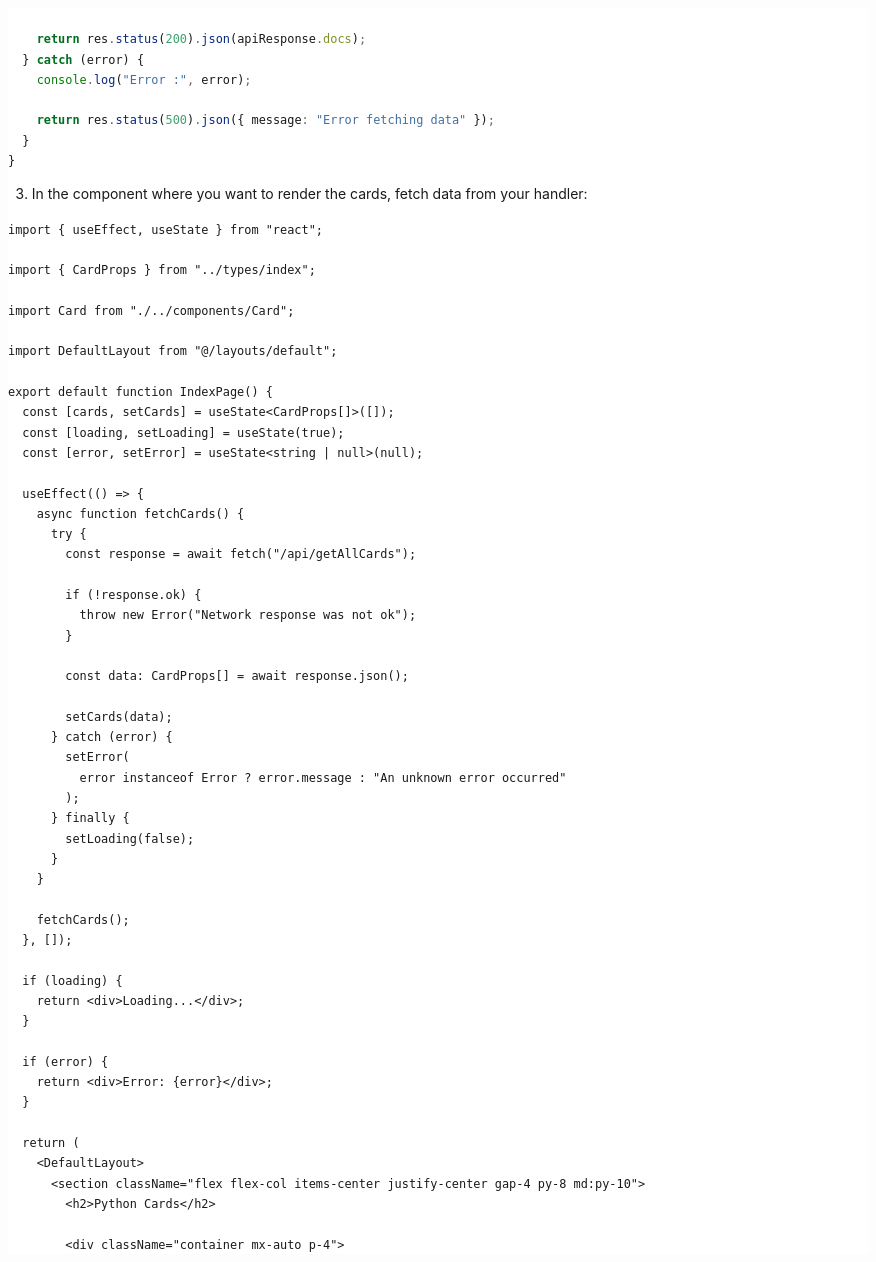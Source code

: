 ```ts

    return res.status(200).json(apiResponse.docs);
  } catch (error) {
    console.log("Error :", error);

    return res.status(500).json({ message: "Error fetching data" });
  }
}
```

3. In the component where you want to render the cards, fetch data from your handler:

```tsx
import { useEffect, useState } from "react";

import { CardProps } from "../types/index";

import Card from "./../components/Card";

import DefaultLayout from "@/layouts/default";

export default function IndexPage() {
  const [cards, setCards] = useState<CardProps[]>([]);
  const [loading, setLoading] = useState(true);
  const [error, setError] = useState<string | null>(null);

  useEffect(() => {
    async function fetchCards() {
      try {
        const response = await fetch("/api/getAllCards");

        if (!response.ok) {
          throw new Error("Network response was not ok");
        }

        const data: CardProps[] = await response.json();

        setCards(data);
      } catch (error) {
        setError(
          error instanceof Error ? error.message : "An unknown error occurred"
        );
      } finally {
        setLoading(false);
      }
    }

    fetchCards();
  }, []);

  if (loading) {
    return <div>Loading...</div>;
  }

  if (error) {
    return <div>Error: {error}</div>;
  }

  return (
    <DefaultLayout>
      <section className="flex flex-col items-center justify-center gap-4 py-8 md:py-10">
        <h2>Python Cards</h2>

        <div className="container mx-auto p-4">
```